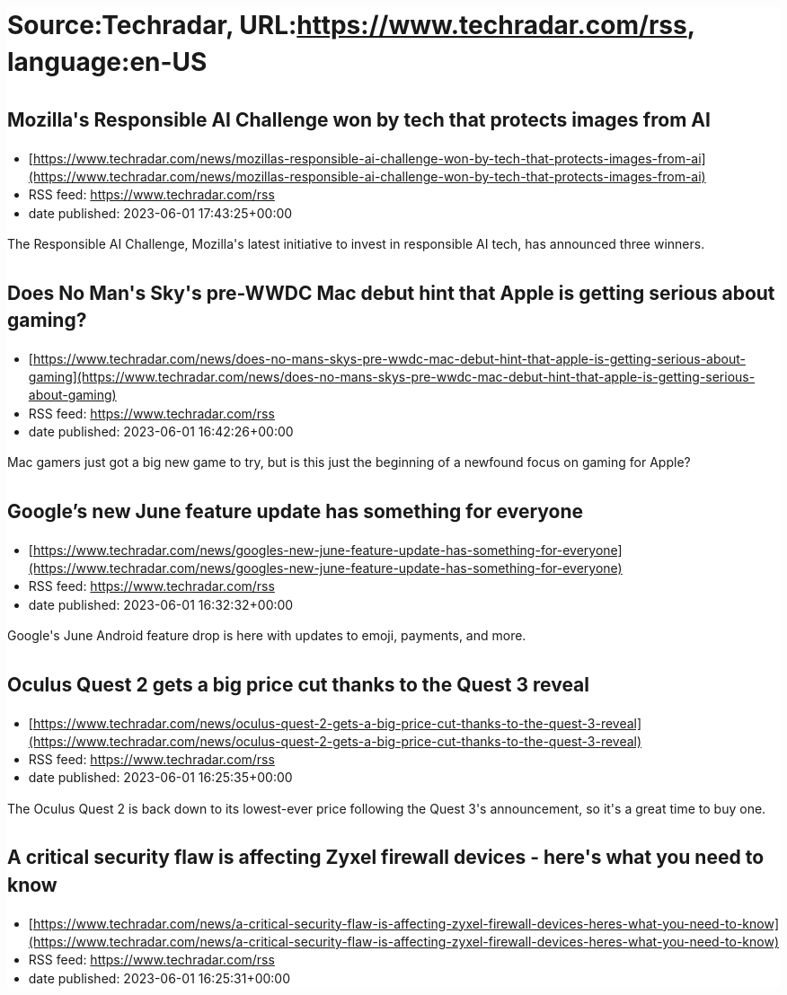 # Source:Techradar, URL:https://www.techradar.com/rss, language:en-US

## Mozilla's Responsible AI Challenge won by tech that protects images from AI
 - [https://www.techradar.com/news/mozillas-responsible-ai-challenge-won-by-tech-that-protects-images-from-ai](https://www.techradar.com/news/mozillas-responsible-ai-challenge-won-by-tech-that-protects-images-from-ai)
 - RSS feed: https://www.techradar.com/rss
 - date published: 2023-06-01 17:43:25+00:00

The Responsible AI Challenge, Mozilla's latest initiative to invest in responsible AI tech, has announced three winners.

## Does No Man's Sky's pre-WWDC Mac debut hint that Apple is getting serious about gaming?
 - [https://www.techradar.com/news/does-no-mans-skys-pre-wwdc-mac-debut-hint-that-apple-is-getting-serious-about-gaming](https://www.techradar.com/news/does-no-mans-skys-pre-wwdc-mac-debut-hint-that-apple-is-getting-serious-about-gaming)
 - RSS feed: https://www.techradar.com/rss
 - date published: 2023-06-01 16:42:26+00:00

Mac gamers just got a big new game to try, but is this just the beginning of a newfound focus on gaming for Apple?

## Google’s new June feature update has something for everyone
 - [https://www.techradar.com/news/googles-new-june-feature-update-has-something-for-everyone](https://www.techradar.com/news/googles-new-june-feature-update-has-something-for-everyone)
 - RSS feed: https://www.techradar.com/rss
 - date published: 2023-06-01 16:32:32+00:00

Google's June Android feature drop is here with updates to emoji, payments, and more.

## Oculus Quest 2 gets a big price cut thanks to the Quest 3 reveal
 - [https://www.techradar.com/news/oculus-quest-2-gets-a-big-price-cut-thanks-to-the-quest-3-reveal](https://www.techradar.com/news/oculus-quest-2-gets-a-big-price-cut-thanks-to-the-quest-3-reveal)
 - RSS feed: https://www.techradar.com/rss
 - date published: 2023-06-01 16:25:35+00:00

The Oculus Quest 2 is back down to its lowest-ever price following the Quest 3's announcement, so it's a great time to buy one.

## A critical security flaw is affecting Zyxel firewall devices - here's what you need to know
 - [https://www.techradar.com/news/a-critical-security-flaw-is-affecting-zyxel-firewall-devices-heres-what-you-need-to-know](https://www.techradar.com/news/a-critical-security-flaw-is-affecting-zyxel-firewall-devices-heres-what-you-need-to-know)
 - RSS feed: https://www.techradar.com/rss
 - date published: 2023-06-01 16:25:31+00:00
